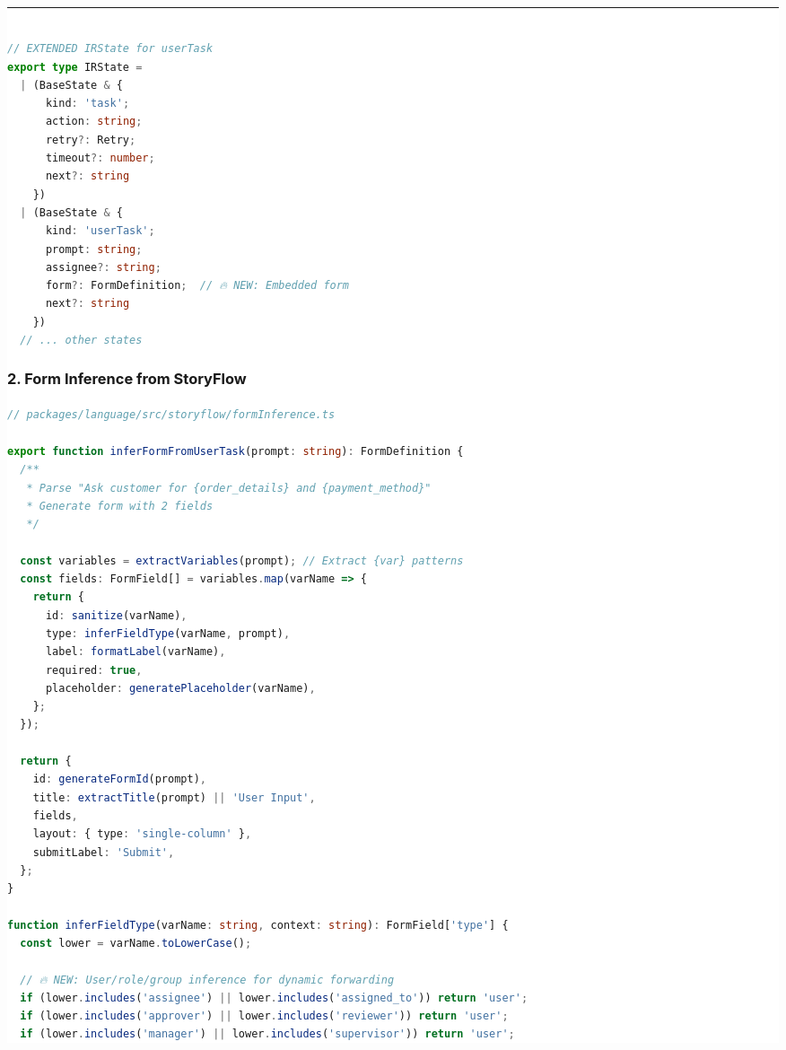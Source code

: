 ```typescript
```

---

```typescript

// EXTENDED IRState for userTask
export type IRState =
  | (BaseState & { 
      kind: 'task'; 
      action: string; 
      retry?: Retry; 
      timeout?: number; 
      next?: string 
    })
  | (BaseState & { 
      kind: 'userTask'; 
      prompt: string; 
      assignee?: string; 
      form?: FormDefinition;  // 🔥 NEW: Embedded form
      next?: string 
    })
  // ... other states
```

### 2. Form Inference from StoryFlow

```typescript
// packages/language/src/storyflow/formInference.ts

export function inferFormFromUserTask(prompt: string): FormDefinition {
  /**
   * Parse "Ask customer for {order_details} and {payment_method}"
   * Generate form with 2 fields
   */
  
  const variables = extractVariables(prompt); // Extract {var} patterns
  const fields: FormField[] = variables.map(varName => {
    return {
      id: sanitize(varName),
      type: inferFieldType(varName, prompt),
      label: formatLabel(varName),
      required: true,
      placeholder: generatePlaceholder(varName),
    };
  });
  
  return {
    id: generateFormId(prompt),
    title: extractTitle(prompt) || 'User Input',
    fields,
    layout: { type: 'single-column' },
    submitLabel: 'Submit',
  };
}

function inferFieldType(varName: string, context: string): FormField['type'] {
  const lower = varName.toLowerCase();
  
  // 🔥 NEW: User/role/group inference for dynamic forwarding
  if (lower.includes('assignee') || lower.includes('assigned_to')) return 'user';
  if (lower.includes('approver') || lower.includes('reviewer')) return 'user';
  if (lower.includes('manager') || lower.includes('supervisor')) return 'user';
```
